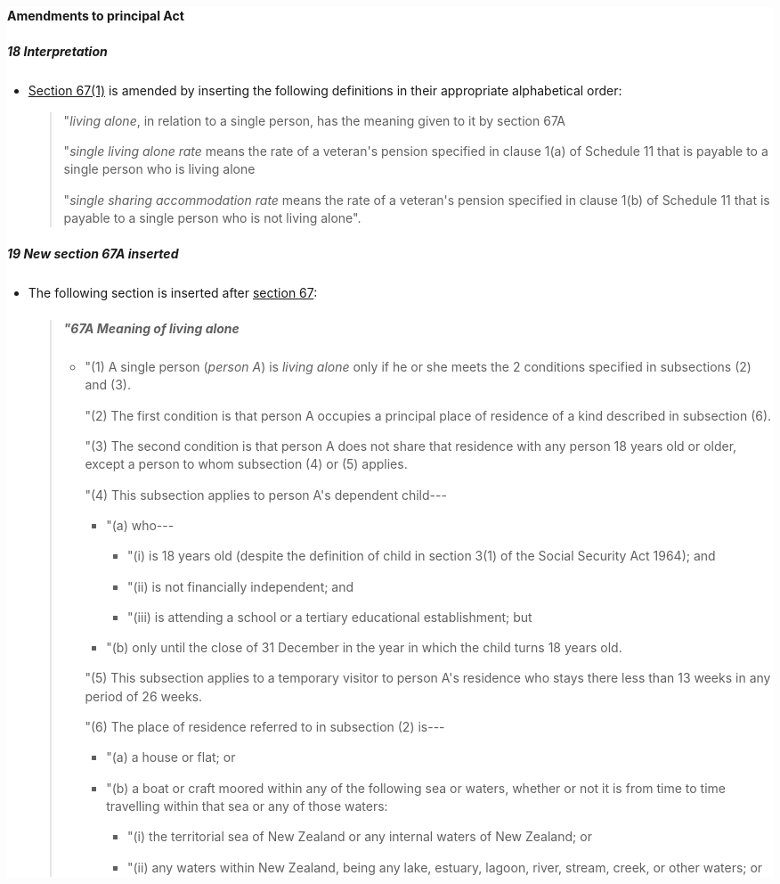 #### Amendments to principal Act

##### 18 Interpretation
    
*   [Section 67(1)][51] is amended by inserting the following definitions in their appropriate alphabetical order:
    
    > "_living alone_, in relation to a single person, has the meaning given to it by section 67A
    > 
    > "_single living alone rate_ means the rate of a veteran's pension specified in clause 1(a) of Schedule 11 that is payable to a single person who is living alone
    > 
    > "_single sharing accommodation rate_ means the rate of a veteran's pension specified in clause 1(b) of Schedule 11 that is payable to a single person who is not living alone".
    
    

##### 19 New section 67A inserted
    
*   The following section is inserted after [section 67][51]:
    
    > ##### "67A Meaning of living alone
    >     
    > *   "(1) A single person (_person A_) is _living alone_ only if he or she meets the 2 conditions specified in subsections (2) and (3).
    >     
    >     "(2) The first condition is that person A occupies a principal place of residence of a kind described in subsection (6).
    >     
    >     "(3) The second condition is that person A does not share that residence with any person 18 years old or older, except a person to whom subsection (4) or (5) applies.
    >     
    >     "(4) This subsection applies to person A's dependent child---
    >         
    >     *   "(a) who---
    >             
    >         *   "(i) is 18 years old (despite the definition of child in section 3(1) of the Social Security Act 1964); and
    >         
    >         *   "(ii) is not financially independent; and
    >         
    >         *   "(iii) is attending a school or a tertiary educational establishment; but
    >         
    >         
    >     
    >     *   "(b) only until the close of 31 December in the year in which the child turns 18 years old.
    >     
    >     "(5) This subsection applies to a temporary visitor to person A's residence who stays there less than 13 weeks in any period of 26 weeks.
    >     
    >     "(6) The place of residence referred to in subsection (2) is---
    >         
    >     *   "(a) a house or flat; or
    >     
    >     *   "(b) a boat or craft moored within any of the following sea or waters, whether or not it is from time to time travelling within that sea or any of those waters:
    >             
    >         *   "(i) the territorial sea of New Zealand or any internal waters of New Zealand; or
    >         
    >         *   "(ii) any waters within New Zealand, being any lake, estuary, lagoon, river, stream, creek, or other waters; or
    >         
    >         
    >     

[0]: http://www.legislation.govt.nz/act/public/2013/0011/latest/whole.html#DLM3365212
[1]: http://www.legislation.govt.nz/act/public/2013/0011/latest/whole.html#DLM5091601
[2]: http://www.legislation.govt.nz/act/public/2013/0011/latest/whole.html#DLM3365214
[3]: http://www.legislation.govt.nz/act/public/2013/0011/latest/whole.html#DLM3365215
[4]: http://www.legislation.govt.nz/act/public/2013/0011/latest/whole.html#DLM3365216
[5]: http://www.legislation.govt.nz/act/public/2013/0011/latest/whole.html#DLM3365217
[6]: http://www.legislation.govt.nz/act/public/2013/0011/latest/whole.html#DLM3365224
[7]: http://www.legislation.govt.nz/act/public/2013/0011/latest/whole.html#DLM3365225
[8]: http://www.legislation.govt.nz/act/public/2013/0011/latest/whole.html#DLM3365233
[9]: http://www.legislation.govt.nz/act/public/2013/0011/latest/whole.html#DLM3365234
[10]: http://www.legislation.govt.nz/act/public/2013/0011/latest/whole.html#DLM3365235
[11]: http://www.legislation.govt.nz/act/public/2013/0011/latest/whole.html#DLM3365236
[12]: http://www.legislation.govt.nz/act/public/2013/0011/latest/whole.html#DLM3365237
[13]: http://www.legislation.govt.nz/act/public/2013/0011/latest/whole.html#DLM3365238
[14]: http://www.legislation.govt.nz/act/public/2013/0011/latest/whole.html#DLM3365239
[15]: http://www.legislation.govt.nz/act/public/2013/0011/latest/whole.html#DLM3365240
[16]: http://www.legislation.govt.nz/act/public/2013/0011/latest/whole.html#DLM3365241
[17]: http://www.legislation.govt.nz/act/public/2013/0011/latest/whole.html#DLM3365242
[18]: http://www.legislation.govt.nz/act/public/2013/0011/latest/whole.html#DLM3664601
[19]: http://www.legislation.govt.nz/act/public/2013/0011/latest/whole.html#DLM3365249
[20]: http://www.legislation.govt.nz/act/public/2013/0011/latest/whole.html#DLM3365250
[21]: http://www.legislation.govt.nz/act/public/2013/0011/latest/whole.html#DLM3365251
[22]: http://www.legislation.govt.nz/act/public/2013/0011/latest/whole.html#DLM3365252
[23]: http://www.legislation.govt.nz/act/public/2013/0011/latest/whole.html#DLM3365253
[24]: http://www.legislation.govt.nz/act/public/2013/0011/latest/whole.html#DLM3365254
[25]: http://www.legislation.govt.nz/act/public/2013/0011/latest/whole.html#DLM3365261
[26]: http://www.legislation.govt.nz/act/public/2013/0011/latest/whole.html#DLM3365262
[27]: http://www.legislation.govt.nz/act/public/2013/0011/latest/whole.html#DLM3365270
[28]: http://www.legislation.govt.nz/act/public/2013/0011/latest/whole.html#DLM3365271
[29]: http://www.legislation.govt.nz/act/public/2013/0011/latest/whole.html#DLM3365272
[30]: http://www.legislation.govt.nz/act/public/2013/0011/latest/whole.html#DLM3365273
[31]: http://www.legislation.govt.nz/act/public/2013/0011/latest/whole.html#DLM3365274
[32]: http://www.legislation.govt.nz/act/public/2013/0011/latest/whole.html#DLM3365275
[33]: http://www.legislation.govt.nz/act/public/2013/0011/latest/whole.html#DLM3365276
[34]: http://www.legislation.govt.nz/act/public/2013/0011/latest/whole.html#DLM3365277
[35]: http://www.legislation.govt.nz/act/public/2013/0011/latest/whole.html#DLM3365278
[36]: http://www.legislation.govt.nz/act/public/2013/0011/latest/whole.html#DLM3664602
[37]: http://www.legislation.govt.nz/act/public/2013/0011/latest/whole.html#DLM3365285
[38]: http://www.legislation.govt.nz/act/public/2013/0011/latest/link.aspx?id=DLM113923
[39]: http://www.legislation.govt.nz/act/public/2013/0011/latest/link.aspx?id=DLM113932
[40]: http://www.legislation.govt.nz/act/public/2013/0011/latest/link.aspx?id=DLM114201
[41]: http://www.legislation.govt.nz/act/public/2013/0011/latest/link.aspx?id=DLM114204
[42]: http://www.legislation.govt.nz/act/public/2013/0011/latest/link.aspx?id=DLM114216
[43]: http://www.legislation.govt.nz/act/public/2013/0011/latest/link.aspx?id=DLM114234
[44]: http://www.legislation.govt.nz/act/public/2013/0011/latest/link.aspx?id=DLM114266
[45]: http://www.legislation.govt.nz/act/public/2013/0011/latest/link.aspx?id=DLM114277
[46]: http://www.legislation.govt.nz/act/public/2013/0011/latest/link.aspx?id=DLM115004
[47]: http://www.legislation.govt.nz/act/public/2013/0011/latest/link.aspx?id=DLM113994
[48]: http://www.legislation.govt.nz/act/public/2013/0011/latest/link.aspx?id=DLM364347
[49]: http://www.legislation.govt.nz/act/public/2013/0011/latest/link.aspx?id=DLM1512300
[50]: http://www.legislation.govt.nz/act/public/2013/0011/latest/link.aspx?id=DLM284374
[51]: http://www.legislation.govt.nz/act/public/2013/0011/latest/link.aspx?id=DLM285276
[52]: http://www.legislation.govt.nz/act/public/2013/0011/latest/link.aspx?id=DLM285550
[53]: http://www.legislation.govt.nz/act/public/2013/0011/latest/link.aspx?id=DLM285552
[54]: http://www.legislation.govt.nz/act/public/2013/0011/latest/link.aspx?id=DLM285591
[55]: http://www.legislation.govt.nz/act/public/2013/0011/latest/link.aspx?id=DLM285817
[56]: http://www.legislation.govt.nz/act/public/2013/0011/latest/link.aspx?id=DLM286347
[57]: http://www.legislation.govt.nz/act/public/2013/0011/latest/link.aspx?id=DLM99493
[58]: http://www.legislation.govt.nz/act/public/2013/0011/latest/link.aspx?id=DLM100620
[59]: http://www.legislation.govt.nz/act/public/2013/0011/latest/link.aspx?id=DLM1512819
[60]: http://www.legislation.govt.nz/act/public/2013/0011/latest/link.aspx?id=DLM1519947
[61]: http://www.legislation.govt.nz/act/public/2013/0011/latest/link.aspx?id=DLM1520575
[62]: http://www.legislation.govt.nz/act/public/2013/0011/latest/link.aspx?id=DLM359106
[63]: http://www.legislation.govt.nz/act/public/2013/0011/latest/link.aspx?id=DLM359124